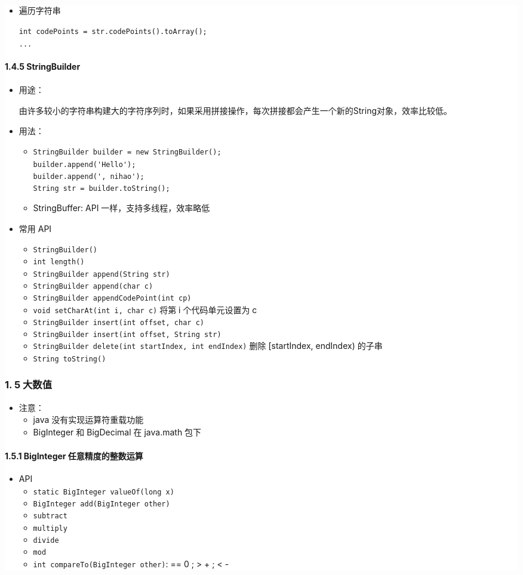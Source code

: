 * 遍历字符串

  ```
  int codePoints = str.codePoints().toArray();
  ...
  ```



#### 1.4.5  StringBuilder

* 用途：

  由许多较小的字符串构建大的字符序列时，如果采用拼接操作，每次拼接都会产生一个新的String对象，效率比较低。

* 用法：

  * ```
    StringBuilder builder = new StringBuilder();
    builder.append('Hello');
    builder.append(', nihao');
    String str = builder.toString();
    ```

  * StringBuffer: API 一样，支持多线程，效率略低       

* 常用 API

  * `StringBuilder()`
  * `int length()`
  * `StringBuilder append(String str)`
  * `StringBuilder append(char c)`
  * `StringBuilder appendCodePoint(int cp)`
  * `void setCharAt(int i, char c)`   将第 i 个代码单元设置为 c
  * `StringBuilder insert(int offset, char c)`
  * `StringBuilder insert(int offset, String str)`
  * `StringBuilder delete(int startIndex, int endIndex)`  删除 [startIndex, endIndex) 的子串
  * `String toString()`

  

### 1. 5 大数值

* 注意：
  * java 没有实现运算符重载功能
  * BigInteger 和 BigDecimal 在 java.math 包下

#### 1.5.1 BigInteger 任意精度的整数运算

* API
  * `static BigInteger valueOf(long x)`
  * `BigInteger add(BigInteger other)`
  * `subtract`
  * `multiply`
  * `divide`
  * `mod`
  * `int compareTo(BigInteger other)`:  == 0 ;  > + ; < -
